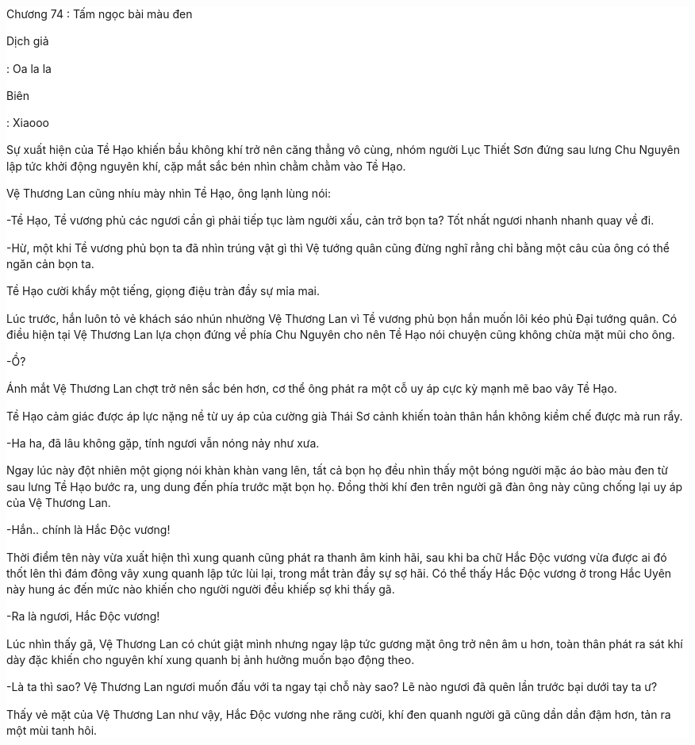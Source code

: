 




Chương 74 : Tấm ngọc bài màu đen


Dịch giả

: Oa la la

Biên

: Xiaooo

Sự xuất hiện của Tề Hạo khiến bầu không khí trở nên căng thẳng vô cùng, nhóm người Lục Thiết Sơn đứng sau lưng Chu Nguyên lập tức khởi động nguyên khí, cặp mắt sắc bén nhìn chằm chằm vào Tề Hạo.

Vệ Thương Lan cũng nhíu mày nhìn Tề Hạo, ông lạnh lùng nói:

-Tề Hạo, Tề vương phủ các ngươi cần gì phải tiếp tục làm người xấu, cản trở bọn ta? Tốt nhất ngươi nhanh nhanh quay về đi.

-Hừ, một khi Tề vương phủ bọn ta đã nhìn trúng vật gì thì Vệ tướng quân cũng đừng nghĩ rằng chỉ bằng một câu của ông có thể ngăn cản bọn ta.

Tề Hạo cười khẩy một tiếng, giọng điệu tràn đầy sự mỉa mai.

Lúc trước, hắn luôn tỏ vẻ khách sáo nhún nhường Vệ Thương Lan vì Tề vương phủ bọn hắn muốn lôi kéo phủ Đại tướng quân. Có điều hiện tại Vệ Thương Lan lựa chọn đứng về phía Chu Nguyên cho nên Tề Hạo nói chuyện cũng không chừa mặt mũi cho ông.

-Ồ?

Ánh mắt Vệ Thương Lan chợt trở nên sắc bén hơn, cơ thể ông phát ra một cỗ uy áp cực kỳ mạnh mẽ bao vây Tề Hạo.

Tề Hạo cảm giác được áp lực nặng nề từ uy áp của cường già Thái Sơ cảnh khiến toàn thân hắn không kiềm chế được mà run rẩy.

-Ha ha, đã lâu không gặp, tính ngươi vẫn nóng nảy như xưa.

Ngay lúc này đột nhiên một giọng nói khàn khàn vang lên, tất cả bọn họ đều nhìn thấy một bóng người mặc áo bào màu đen từ sau lưng Tề Hạo bước ra, ung dung đến phía trước mặt bọn họ. Đồng thời khí đen trên người gã đàn ông này cũng chống lại uy áp của Vệ Thương Lan.

-Hắn.. chính là Hắc Độc vương!

Thời điểm tên này vừa xuất hiện thì xung quanh cũng phát ra thanh âm kinh hãi, sau khi ba chữ Hắc Độc vương vừa được ai đó thốt lên thì đám đông vây xung quanh lập tức lùi lại, trong mắt tràn đầy sự sợ hãi. Có thể thấy Hắc Độc vương ở trong Hắc Uyên này hung ác đến mức nào khiến cho người người đều khiếp sợ khi thấy gã.

-Ra là ngươi, Hắc Độc vương!

Lúc nhìn thấy gã, Vệ Thương Lan có chút giật mình nhưng ngay lập tức gương mặt ông trở nên âm u hơn, toàn thân phát ra sát khí dày đặc khiến cho nguyên khí xung quanh bị ảnh hưởng muốn bạo động theo.

-Là ta thì sao? Vệ Thương Lan ngươi muốn đấu với ta ngay tại chỗ này sao? Lẽ nào ngươi đã quên lần trước bại dưới tay ta ư?

Thấy vẻ mặt của Vệ Thương Lan như vậy, Hắc Độc vương nhe răng cười, khí đen quanh người gã cũng dần dần đậm hơn, tản ra một mùi tanh hôi.
